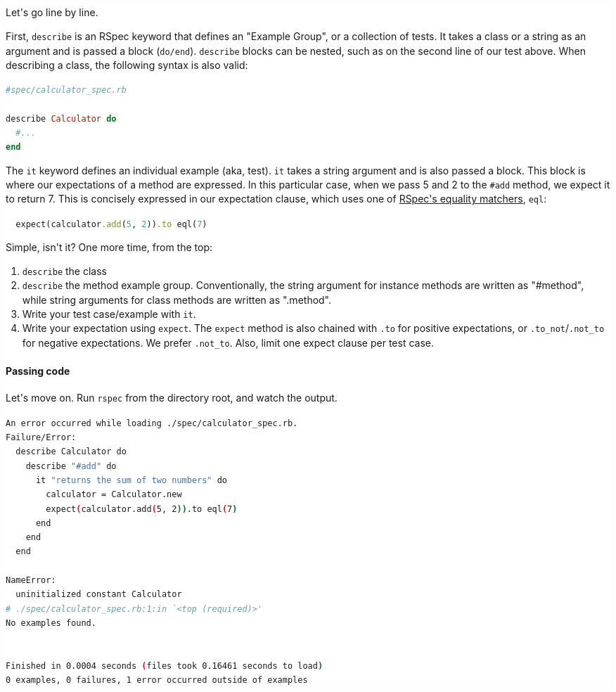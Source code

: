 Let's go line by line.

<span id='keyword-describe'>First, `describe` is an RSpec keyword that defines an "Example Group", or a collection of tests</span>. It takes a class or a string as an argument and is passed a block (`do/end`). `describe` blocks can be nested, such as on the second line of our test above. When describing a class, the following syntax is also valid:

~~~ruby
#spec/calculator_spec.rb

describe Calculator do
  #...
end
~~~

<span id='keyword-it'>The `it` keyword defines an individual example (aka, test)</span>. `it` takes a string argument and is also passed a block. This block is where our expectations of a method are expressed. In this particular case, when we pass 5 and 2 to the `#add` method, we expect it to return 7. This is concisely expressed in our expectation clause, which uses one of [RSpec's equality matchers](http://rspec.info/features/3-12/rspec-expectations/built-in-matchers/equality/), `eql`:

~~~ruby
  expect(calculator.add(5, 2)).to eql(7)
~~~

Simple, isn't it? One more time, from the top:

1. `describe` the class
2. `describe` the method example group. Conventionally, the string argument for instance methods are written as "#method", while string arguments for class methods are written as ".method".
3. Write your test case/example with `it`.
4. Write your expectation using `expect`. The `expect` method is also chained with `.to` for positive expectations, or `.to_not`/`.not_to` for negative expectations. We prefer `.not_to`. <span id='expect-clauses'>Also, limit one expect clause per test case</span>.

#### Passing code

Let's move on. Run `rspec` from the directory root, and watch the output.

~~~bash
An error occurred while loading ./spec/calculator_spec.rb.
Failure/Error:
  describe Calculator do
    describe "#add" do
      it "returns the sum of two numbers" do
        calculator = Calculator.new
        expect(calculator.add(5, 2)).to eql(7)
      end
    end
  end

NameError:
  uninitialized constant Calculator
# ./spec/calculator_spec.rb:1:in `<top (required)>'
No examples found.


Finished in 0.0004 seconds (files took 0.16461 seconds to load)
0 examples, 0 failures, 1 error occurred outside of examples
~~~
